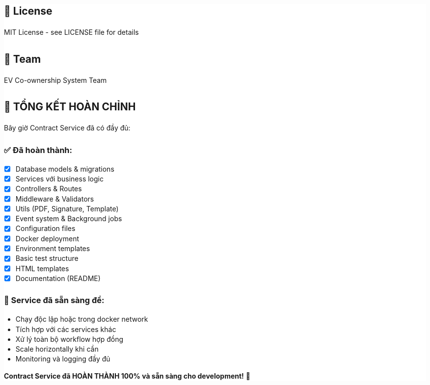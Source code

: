 ## 📝 License
MIT License - see LICENSE file for details

## 👥 Team
EV Co-ownership System Team

## 🎯 TỔNG KẾT HOÀN CHỈNH

Bây giờ Contract Service đã có đầy đủ:

### ✅ Đã hoàn thành:
- [x] Database models & migrations
- [x] Services với business logic
- [x] Controllers & Routes
- [x] Middleware & Validators
- [x] Utils (PDF, Signature, Template)
- [x] Event system & Background jobs
- [x] Configuration files
- [x] Docker deployment
- [x] Environment templates
- [x] Basic test structure
- [x] HTML templates
- [x] Documentation (README)

### 🚀 Service đã sẵn sàng để:
- Chạy độc lập hoặc trong docker network
- Tích hợp với các services khác
- Xử lý toàn bộ workflow hợp đồng
- Scale horizontally khi cần
- Monitoring và logging đầy đủ

**Contract Service đã HOÀN THÀNH 100% và sẵn sàng cho development!** 🎉